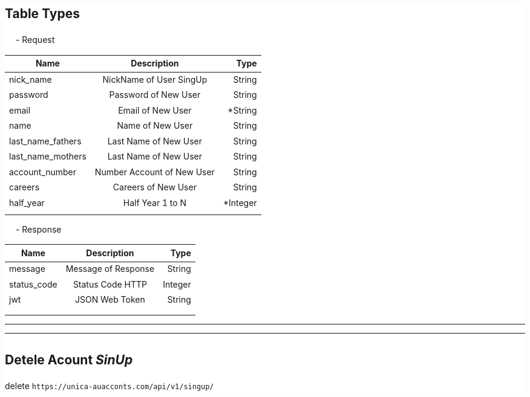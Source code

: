 <h2>
    Table Types
</h2>
<p class="text_endpoint">
    &emsp; - Request
</p>

| Name              |         Description        |     Type |
| ----------------- |:--------------------------:| --------:|
| nick_name         |   NickName of User SingUp  |   String |
| password          |    Password of New User    |   String |
| email             |      Email of New User     |  *String |
| name              |      Name of New User      |   String |
| last_name_fathers |    Last Name of New User   |   String |
| last_name_mothers |    Last Name of New User   |   String |
| account_number    | Number Account of New User |   String |
| careers           |     Careers of New User    |   String |
| half_year         |      Half Year 1 to N      | *Integer |
|                   |                            |          |


<p class="text_endpoint">
    &emsp; - Response
</p>

| Name        |     Description     |    Type |
| ----------- |:-------------------:| -------:|
| message     | Message of Response |  String |
| status_code |   Status Code HTTP  | Integer |
| jwt         |    JSON Web Token   |  String |
|             |                     |         |
|             |                     |         |

****
****

## Detele Acount *SinUp*

<p class="v2-module__resource_url--lxU3z">
    <span class="v2-module__resource_url_method--DELETE">delete</span> <code>https://unica-auacconts.com/api/v1/singup/</code>
</p>
